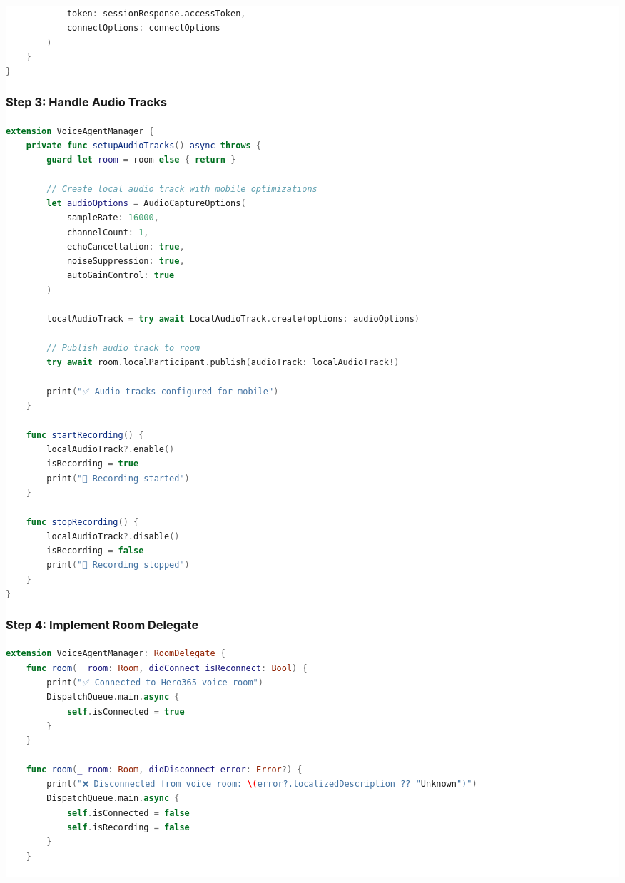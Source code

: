 ```swift
            token: sessionResponse.accessToken,
            connectOptions: connectOptions
        )
    }
}
```

### Step 3: Handle Audio Tracks

```swift
extension VoiceAgentManager {
    private func setupAudioTracks() async throws {
        guard let room = room else { return }
        
        // Create local audio track with mobile optimizations
        let audioOptions = AudioCaptureOptions(
            sampleRate: 16000,
            channelCount: 1,
            echoCancellation: true,
            noiseSuppression: true,
            autoGainControl: true
        )
        
        localAudioTrack = try await LocalAudioTrack.create(options: audioOptions)
        
        // Publish audio track to room
        try await room.localParticipant.publish(audioTrack: localAudioTrack!)
        
        print("✅ Audio tracks configured for mobile")
    }
    
    func startRecording() {
        localAudioTrack?.enable()
        isRecording = true
        print("🎤 Recording started")
    }
    
    func stopRecording() {
        localAudioTrack?.disable()
        isRecording = false
        print("🛑 Recording stopped")
    }
}
```

### Step 4: Implement Room Delegate

```swift
extension VoiceAgentManager: RoomDelegate {
    func room(_ room: Room, didConnect isReconnect: Bool) {
        print("✅ Connected to Hero365 voice room")
        DispatchQueue.main.async {
            self.isConnected = true
        }
    }
    
    func room(_ room: Room, didDisconnect error: Error?) {
        print("❌ Disconnected from voice room: \(error?.localizedDescription ?? "Unknown")")
        DispatchQueue.main.async {
            self.isConnected = false
            self.isRecording = false
        }
    }
    
```